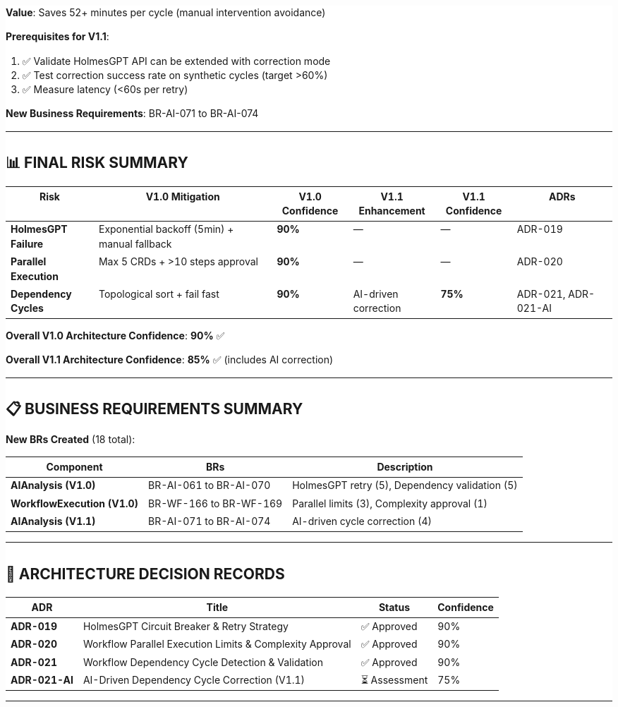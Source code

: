 **Value**: Saves 52+ minutes per cycle (manual intervention avoidance)

**Prerequisites for V1.1**:
1. ✅ Validate HolmesGPT API can be extended with correction mode
2. ✅ Test correction success rate on synthetic cycles (target >60%)
3. ✅ Measure latency (<60s per retry)

**New Business Requirements**: BR-AI-071 to BR-AI-074

---

## 📊 **FINAL RISK SUMMARY**

| Risk | V1.0 Mitigation | V1.0 Confidence | V1.1 Enhancement | V1.1 Confidence | ADRs |
|---|---|---|---|---|---|
| **HolmesGPT Failure** | Exponential backoff (5min) + manual fallback | **90%** | — | — | ADR-019 |
| **Parallel Execution** | Max 5 CRDs + >10 steps approval | **90%** | — | — | ADR-020 |
| **Dependency Cycles** | Topological sort + fail fast | **90%** | AI-driven correction | **75%** | ADR-021, ADR-021-AI |

**Overall V1.0 Architecture Confidence**: **90%** ✅

**Overall V1.1 Architecture Confidence**: **85%** ✅ (includes AI correction)

---

## 📋 **BUSINESS REQUIREMENTS SUMMARY**

**New BRs Created** (18 total):

| Component | BRs | Description |
|---|---|---|
| **AIAnalysis (V1.0)** | BR-AI-061 to BR-AI-070 | HolmesGPT retry (5), Dependency validation (5) |
| **WorkflowExecution (V1.0)** | BR-WF-166 to BR-WF-169 | Parallel limits (3), Complexity approval (1) |
| **AIAnalysis (V1.1)** | BR-AI-071 to BR-AI-074 | AI-driven cycle correction (4) |

---

## 🎯 **ARCHITECTURE DECISION RECORDS**

| ADR | Title | Status | Confidence |
|---|---|---|---|
| **ADR-019** | HolmesGPT Circuit Breaker & Retry Strategy | ✅ Approved | 90% |
| **ADR-020** | Workflow Parallel Execution Limits & Complexity Approval | ✅ Approved | 90% |
| **ADR-021** | Workflow Dependency Cycle Detection & Validation | ✅ Approved | 90% |
| **ADR-021-AI** | AI-Driven Dependency Cycle Correction (V1.1) | ⏳ Assessment | 75% |

---
